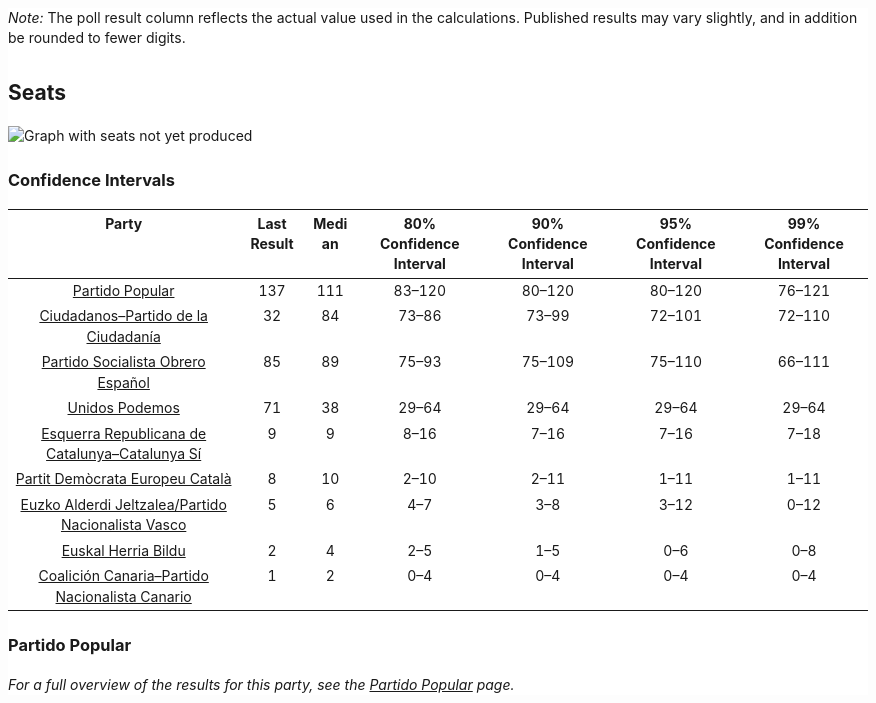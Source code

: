 *Note:* The poll result column reflects the actual value used in the calculations. Published results may vary slightly, and in addition be rounded to fewer digits.

## Seats

![Graph with seats not yet produced](2018-05-25-NCReport-seats.png "Seats")

### Confidence Intervals

| Party | Last Result | Median | 80% Confidence Interval | 90% Confidence Interval | 95% Confidence Interval | 99% Confidence Interval |
|:-----:|:-----------:|:------:|:-----------------------:|:-----------------------:|:-----------------------:|:-----------------------:|
| <a href="#partido-popular">Partido Popular</a> | 137 | 111 | 83–120 |80–120 |80–120 |76–121 |
| <a href="#ciudadanos–partido-de-la-ciudadanía">Ciudadanos–Partido de la Ciudadanía</a> | 32 | 84 | 73–86 |73–99 |72–101 |72–110 |
| <a href="#partido-socialista-obrero-español">Partido Socialista Obrero Español</a> | 85 | 89 | 75–93 |75–109 |75–110 |66–111 |
| <a href="#unidos-podemos">Unidos Podemos</a> | 71 | 38 | 29–64 |29–64 |29–64 |29–64 |
| <a href="#esquerra-republicana-de-catalunya–catalunya-sí">Esquerra Republicana de Catalunya–Catalunya Sí</a> | 9 | 9 | 8–16 |7–16 |7–16 |7–18 |
| <a href="#partit-demòcrata-europeu-català">Partit Demòcrata Europeu Català</a> | 8 | 10 | 2–10 |2–11 |1–11 |1–11 |
| <a href="#euzko-alderdi-jeltzalea/partido-nacionalista-vasco">Euzko Alderdi Jeltzalea/Partido Nacionalista Vasco</a> | 5 | 6 | 4–7 |3–8 |3–12 |0–12 |
| <a href="#euskal-herria-bildu">Euskal Herria Bildu</a> | 2 | 4 | 2–5 |1–5 |0–6 |0–8 |
| <a href="#coalición-canaria–partido-nacionalista-canario">Coalición Canaria–Partido Nacionalista Canario</a> | 1 | 2 | 0–4 |0–4 |0–4 |0–4 |

### Partido Popular

*For a full overview of the results for this party, see the [Partido Popular](party-partidopopular.html) page.*
